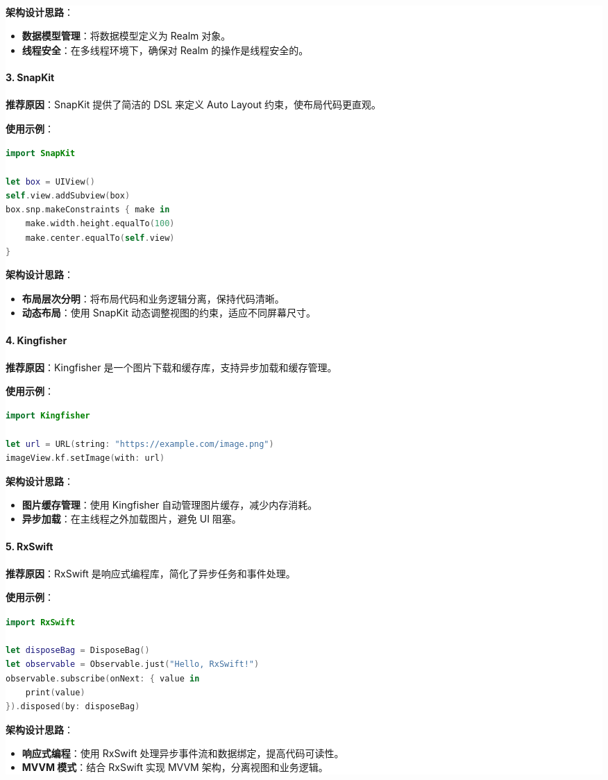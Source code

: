 **架构设计思路**：
- **数据模型管理**：将数据模型定义为 Realm 对象。
- **线程安全**：在多线程环境下，确保对 Realm 的操作是线程安全的。

#### 3. SnapKit

**推荐原因**：SnapKit 提供了简洁的 DSL 来定义 Auto Layout 约束，使布局代码更直观。

**使用示例**：
```swift
import SnapKit

let box = UIView()
self.view.addSubview(box)
box.snp.makeConstraints { make in
    make.width.height.equalTo(100)
    make.center.equalTo(self.view)
}
```

**架构设计思路**：
- **布局层次分明**：将布局代码和业务逻辑分离，保持代码清晰。
- **动态布局**：使用 SnapKit 动态调整视图的约束，适应不同屏幕尺寸。

#### 4. Kingfisher

**推荐原因**：Kingfisher 是一个图片下载和缓存库，支持异步加载和缓存管理。

**使用示例**：
```swift
import Kingfisher

let url = URL(string: "https://example.com/image.png")
imageView.kf.setImage(with: url)
```

**架构设计思路**：
- **图片缓存管理**：使用 Kingfisher 自动管理图片缓存，减少内存消耗。
- **异步加载**：在主线程之外加载图片，避免 UI 阻塞。

#### 5. RxSwift

**推荐原因**：RxSwift 是响应式编程库，简化了异步任务和事件处理。

**使用示例**：
```swift
import RxSwift

let disposeBag = DisposeBag()
let observable = Observable.just("Hello, RxSwift!")
observable.subscribe(onNext: { value in
    print(value)
}).disposed(by: disposeBag)
```

**架构设计思路**：
- **响应式编程**：使用 RxSwift 处理异步事件流和数据绑定，提高代码可读性。
- **MVVM 模式**：结合 RxSwift 实现 MVVM 架构，分离视图和业务逻辑。
